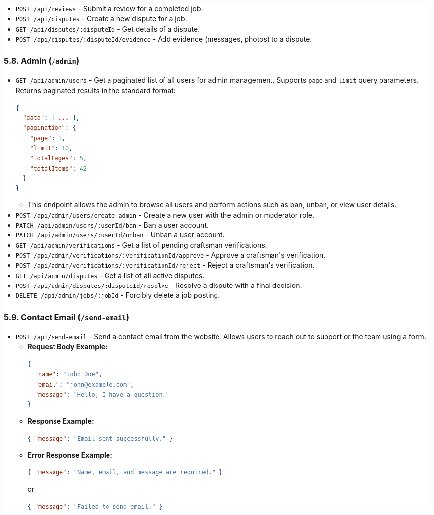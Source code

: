- `POST /api/reviews` - Submit a review for a completed job.
- `POST /api/disputes` - Create a new dispute for a job.
- `GET /api/disputes/:disputeId` - Get details of a dispute.
- `POST /api/disputes/:disputeId/evidence` - Add evidence (messages, photos) to a dispute.

### 5.8. Admin (`/admin`)

- `GET /api/admin/users` - Get a paginated list of all users for admin management. Supports `page` and `limit` query parameters. Returns paginated results in the standard format:
  ```json
  {
    "data": [ ... ],
    "pagination": {
      "page": 1,
      "limit": 10,
      "totalPages": 5,
      "totalItems": 42
    }
  }
  ```
  - This endpoint allows the admin to browse all users and perform actions such as ban, unban, or view user details.
- `POST /api/admin/users/create-admin` - Create a new user with the admin or moderator role.
- `PATCH /api/admin/users/:userId/ban` - Ban a user account.
- `PATCH /api/admin/users/:userId/unban` - Unban a user account.
- `GET /api/admin/verifications` - Get a list of pending craftsman verifications.
- `POST /api/admin/verifications/:verificationId/approve` - Approve a craftsman's verification.
- `POST /api/admin/verifications/:verificationId/reject` - Reject a craftsman's verification.
- `GET /api/admin/disputes` - Get a list of all active disputes.
- `POST /api/admin/disputes/:disputeId/resolve` - Resolve a dispute with a final decision.
- `DELETE /api/admin/jobs/:jobId` - Forcibly delete a job posting.

### 5.9. Contact Email (`/send-email`)

- `POST /api/send-email` - Send a contact email from the website. Allows users to reach out to support or the team using a form.
  - **Request Body Example:**
    ```json
    {
      "name": "John Doe",
      "email": "john@example.com",
      "message": "Hello, I have a question."
    }
    ```
  - **Response Example:**
    ```json
    { "message": "Email sent successfully." }
    ```
  - **Error Response Example:**
    ```json
    { "message": "Name, email, and message are required." }
    ```
    or
    ```json
    { "message": "Failed to send email." }
    ```
